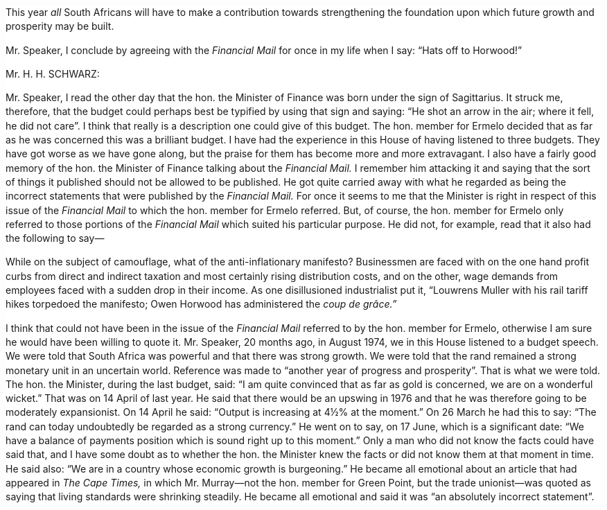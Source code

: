 <block name="quote">This year <i>all</i> South Africans will have to make a contribution towards strengthening the foundation upon which future growth and prosperity may be built.</block>

<p>Mr. Speaker, I conclude by agreeing with the <i>Financial Mail</i> for once in my life when I say: &#x201C;Hats off to Horwood!&#x201D;</p>

</speech>

<speech by="#schwarz">

<from>Mr. <person refersTo="hansard_za">H. H. SCHWARZ</person>:</from>

<p>Mr. Speaker, I read the other day that the hon. the Minister of Finance was born under the sign of Sagittarius. It struck me, therefore, that the budget could perhaps best be typified by using that sign and saying: &#x201C;He shot an arrow in the air; where it fell, he did not care&#x201D;. I think that really is a description one could give of this budget. The hon. member for Ermelo decided that as far as he was concerned this was a brilliant budget. I have had the experience in this House of having listened to three budgets. They have got worse as we have gone along, but the praise for them has become more and more extravagant. I also have a fairly good memory of the hon. the Minister of Finance talking <span class="col_4573-4574" refersTo="page_0969"/>about the <i>Financial Mail.</i> I remember him attacking it and saying that the sort of things it published should not be allowed to be published. He got quite carried away with what he regarded as being the incorrect statements that were published by the <i>Financial Mail.</i> For once it seems to me that the Minister is right in respect of this issue of the <i>Financial Mail</i> to which the hon. member for Ermelo referred. But, of course, the hon. member for Ermelo only referred to those portions of the <i>Financial Mail</i> which suited his particular purpose. He did not, for example, read that it also had the following to say&#x2014;</p>

<block name="quote">While on the subject of camouflage, what of the anti-inflationary manifesto&#x003F; Businessmen are faced with on the one hand profit curbs from direct and indirect taxation and most certainly rising distribution costs, and on the other, wage demands from employees faced with a sudden drop in their income. As one disillusioned industrialist put it, &#x201C;Louwrens Muller with his rail tariff hikes torpedoed the manifesto; Owen Horwood has administered the <i>coup de gr&#x00E2;ce.&#x201D;</i></block>

<p>I think that could not have been in the issue of the <i>Financial Mail</i> referred to by the hon. member for Ermelo, otherwise I am sure he would have been willing to quote it. Mr. Speaker, 20 months ago, in August 1974, we in this House listened to a budget speech. We were told that South Africa was powerful and that there was strong growth. We were told that the rand remained a strong monetary unit in an uncertain world. Reference was made to &#x201C;another year of progress and prosperity&#x201D;. That is what we were told. The hon. the Minister, during the last budget, said: &#x201C;I am quite convinced that as far as gold is concerned, we are on a wonderful wicket.&#x201D; That was on 14 April of last year. He said that there would be an upswing in 1976 and that he was therefore going to be moderately expansionist. On 14 April he said: &#x201C;Output is increasing at 4&#x00BD;% at the moment.&#x201D; On 26 March he had this to say: &#x201C;The rand can today undoubtedly be regarded as a strong currency.&#x201D; He went on to say, on 17 June, which is a significant date: &#x201C;We have a balance of payments position which is sound right up to this moment.&#x201D; Only a man who did not know the facts could have said that, and I have some doubt as to whether the hon. the Minister knew the facts or did not know them at that moment in time. He said also: &#x201C;We are in a country whose economic growth is burgeoning.&#x201D; He became all emotional about an article that had appeared in <i>The Cape Times,</i> in which Mr. Murray&#x2014;not the hon. member for Green Point, but the trade unionist&#x2014;was quoted as saying that living standards were shrinking steadily. He became all emotional and said it was &#x201C;an absolutely incorrect statement&#x201D;.</p>

</speech>
